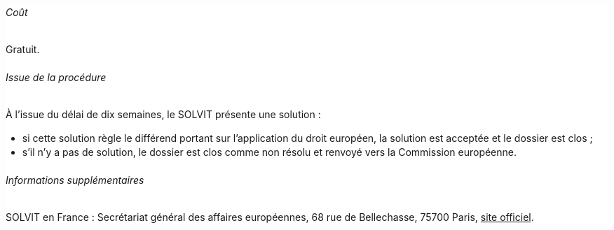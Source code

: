 ###### Coût
Gratuit.

###### Issue de la procédure
À l’issue du délai de dix semaines, le SOLVIT présente une solution :

 - si cette solution règle le différend portant sur l’application du droit européen, la solution est acceptée et le dossier est clos ;
 - s’il n’y a pas de solution, le dossier est clos comme non résolu et renvoyé vers la Commission européenne.

###### Informations supplémentaires
SOLVIT en France : Secrétariat général des affaires européennes, 68 rue de Bellechasse, 75700 Paris, [site officiel](http://www.sgae.gouv.fr/cms/sites/sgae/accueil.html).

####
